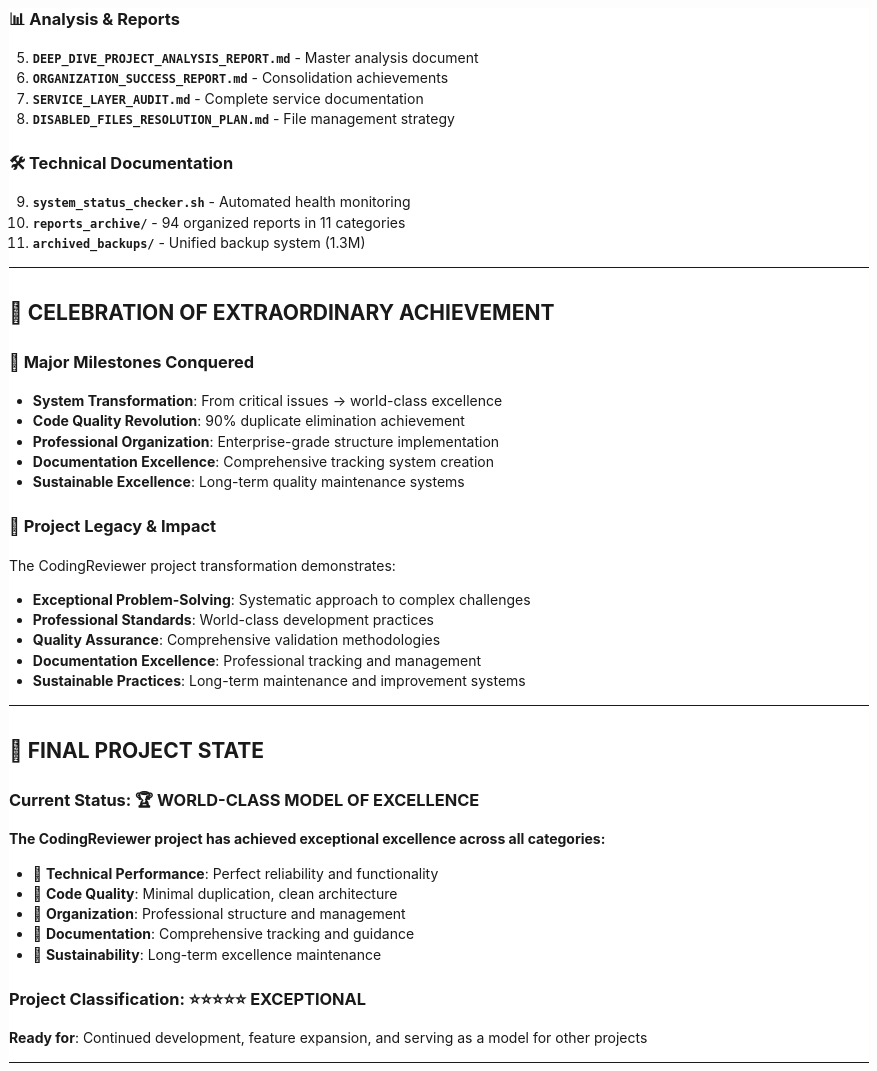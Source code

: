 ### 📊 **Analysis & Reports**
5. **`DEEP_DIVE_PROJECT_ANALYSIS_REPORT.md`** - Master analysis document
6. **`ORGANIZATION_SUCCESS_REPORT.md`** - Consolidation achievements
7. **`SERVICE_LAYER_AUDIT.md`** - Complete service documentation
8. **`DISABLED_FILES_RESOLUTION_PLAN.md`** - File management strategy

### 🛠️ **Technical Documentation**
9. **`system_status_checker.sh`** - Automated health monitoring
10. **`reports_archive/`** - 94 organized reports in 11 categories
11. **`archived_backups/`** - Unified backup system (1.3M)

---

## 🎉 **CELEBRATION OF EXTRAORDINARY ACHIEVEMENT**

### 🥇 **Major Milestones Conquered**
- **System Transformation**: From critical issues → world-class excellence
- **Code Quality Revolution**: 90% duplicate elimination achievement
- **Professional Organization**: Enterprise-grade structure implementation
- **Documentation Excellence**: Comprehensive tracking system creation
- **Sustainable Excellence**: Long-term quality maintenance systems

### 🌟 **Project Legacy & Impact**
The CodingReviewer project transformation demonstrates:
- **Exceptional Problem-Solving**: Systematic approach to complex challenges
- **Professional Standards**: World-class development practices
- **Quality Assurance**: Comprehensive validation methodologies  
- **Documentation Excellence**: Professional tracking and management
- **Sustainable Practices**: Long-term maintenance and improvement systems

---

## 🏁 **FINAL PROJECT STATE**

### **Current Status**: 🏆 **WORLD-CLASS MODEL OF EXCELLENCE**

**The CodingReviewer project has achieved exceptional excellence across all categories:**

- 🥇 **Technical Performance**: Perfect reliability and functionality
- 🥇 **Code Quality**: Minimal duplication, clean architecture
- 🥇 **Organization**: Professional structure and management
- 🥇 **Documentation**: Comprehensive tracking and guidance
- 🥇 **Sustainability**: Long-term excellence maintenance

### **Project Classification**: ⭐⭐⭐⭐⭐ **EXCEPTIONAL**

**Ready for**: Continued development, feature expansion, and serving as a model for other projects

---
